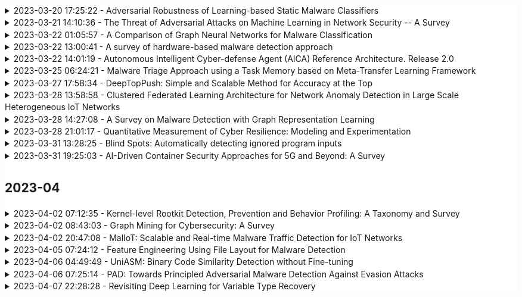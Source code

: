 <details><summary>2023-03-20 17:25:22 - Adversarial Robustness of Learning-based Static Malware Classifiers</summary></details>

<details><summary>2023-03-21 14:10:36 - The Threat of Adversarial Attacks on Machine Learning in Network Security -- A Survey</summary></details>

<details><summary>2023-03-22 01:05:57 - A Comparison of Graph Neural Networks for Malware Classification</summary></details>

<details><summary>2023-03-22 13:00:41 - A survey of hardware-based malware detection approach</summary></details>

<details><summary>2023-03-22 14:01:19 - Autonomous Intelligent Cyber-defense Agent (AICA) Reference Architecture. Release 2.0</summary></details>

<details><summary>2023-03-25 06:24:21 - Malware Triage Approach using a Task Memory based on Meta-Transfer Learning Framework</summary></details>

<details><summary>2023-03-27 17:58:34 - DeepTopPush: Simple and Scalable Method for Accuracy at the Top</summary></details>

<details><summary>2023-03-28 13:58:58 - Clustered Federated Learning Architecture for Network Anomaly Detection in Large Scale Heterogeneous IoT Networks</summary></details>

<details><summary>2023-03-28 14:27:08 - A Survey on Malware Detection with Graph Representation Learning</summary></details>

<details><summary>2023-03-28 21:01:17 - Quantitative Measurement of Cyber Resilience: Modeling and Experimentation</summary></details>

<details><summary>2023-03-31 13:28:25 - Blind Spots: Automatically detecting ignored program inputs</summary></details>

<details><summary>2023-03-31 19:25:03 - AI-Driven Container Security Approaches for 5G and Beyond: A Survey</summary></details>


## 2023-04

<details><summary>2023-04-02 07:12:35 - Kernel-level Rootkit Detection, Prevention and Behavior Profiling: A Taxonomy and Survey</summary></details>

<details><summary>2023-04-02 08:43:03 - Graph Mining for Cybersecurity: A Survey</summary></details>

<details><summary>2023-04-02 20:47:08 - MalIoT: Scalable and Real-time Malware Traffic Detection for IoT Networks</summary></details>

<details><summary>2023-04-05 07:24:12 - Feature Engineering Using File Layout for Malware Detection</summary></details>

<details><summary>2023-04-06 04:49:49 - UniASM: Binary Code Similarity Detection without Fine-tuning</summary></details>

<details><summary>2023-04-06 07:25:14 - PAD: Towards Principled Adversarial Malware Detection Against Evasion Attacks</summary></details>

<details><summary>2023-04-07 22:28:28 - Revisiting Deep Learning for Variable Type Recovery</summary></details>

